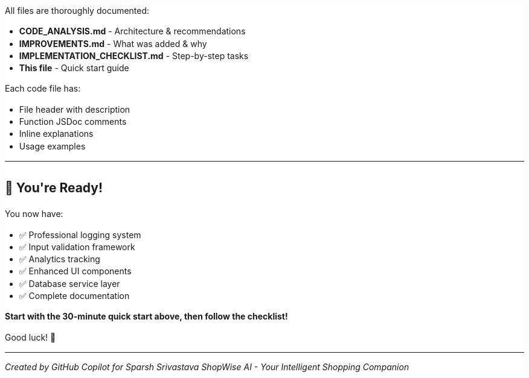 All files are thoroughly documented:
- **CODE_ANALYSIS.md** - Architecture & recommendations
- **IMPROVEMENTS.md** - What was added & why
- **IMPLEMENTATION_CHECKLIST.md** - Step-by-step tasks
- **This file** - Quick start guide

Each code file has:
- File header with description
- Function JSDoc comments
- Inline explanations
- Usage examples

---

## 🎉 You're Ready!

You now have:
- ✅ Professional logging system
- ✅ Input validation framework
- ✅ Analytics tracking
- ✅ Enhanced UI components
- ✅ Database service layer
- ✅ Complete documentation

**Start with the 30-minute quick start above, then follow the checklist!**

Good luck! 🚀

---

*Created by GitHub Copilot for Sparsh Srivastava*
*ShopWise AI - Your Intelligent Shopping Companion*
